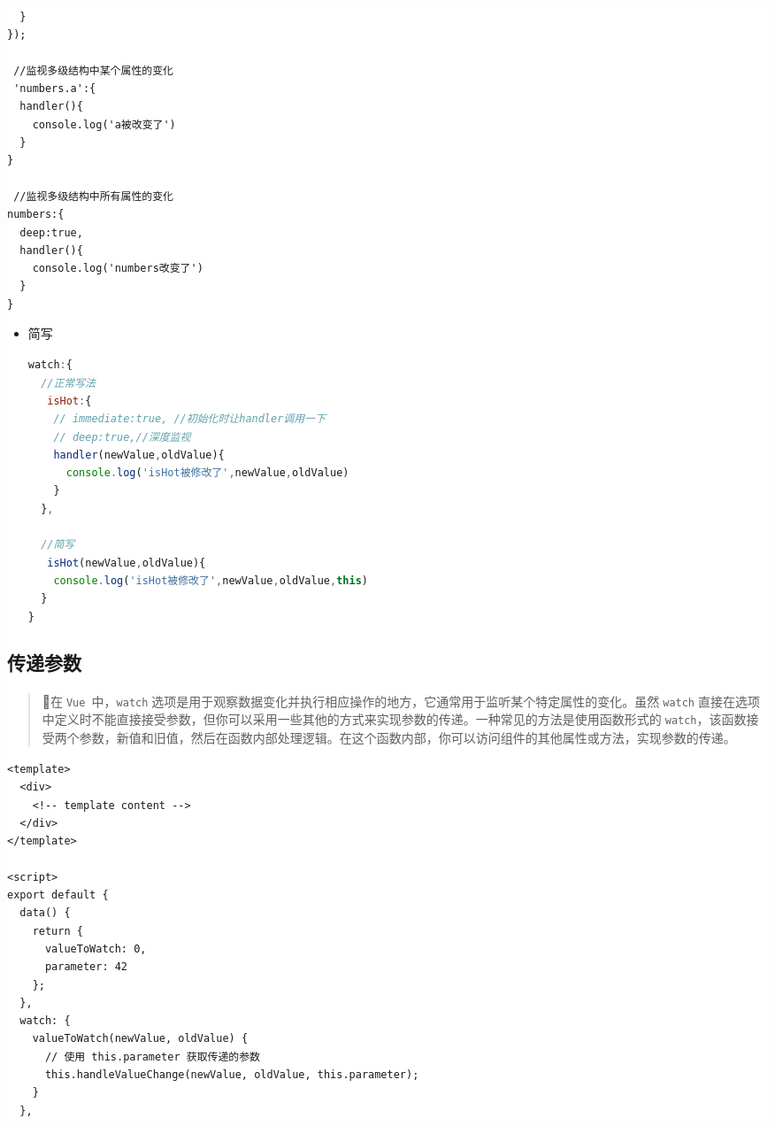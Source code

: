    ```vue
     }
   });

    //监视多级结构中某个属性的变化 
    'numbers.a':{
     handler(){
       console.log('a被改变了')
     }
   }

    //监视多级结构中所有属性的变化 
   numbers:{
     deep:true,
     handler(){
       console.log('numbers改变了')
     }
   }
   ```

- 简写
  ```javascript
  watch:{
    //正常写法
     isHot:{
      // immediate:true, //初始化时让handler调用一下
      // deep:true,//深度监视
      handler(newValue,oldValue){
        console.log('isHot被修改了',newValue,oldValue)
      }
    }, 
    
    //简写
     isHot(newValue,oldValue){
      console.log('isHot被修改了',newValue,oldValue,this)
    } 
  }
  ```

## 传递参数

> 📌在 `Vue `中，`watch` 选项是用于观察数据变化并执行相应操作的地方，它通常用于监听某个特定属性的变化。虽然 `watch` 直接在选项中定义时不能直接接受参数，但你可以采用一些其他的方式来实现参数的传递。一种常见的方法是使用函数形式的 `watch`，该函数接受两个参数，新值和旧值，然后在函数内部处理逻辑。在这个函数内部，你可以访问组件的其他属性或方法，实现参数的传递。

```vue
<template>
  <div>
    <!-- template content -->
  </div>
</template>

<script>
export default {
  data() {
    return {
      valueToWatch: 0,
      parameter: 42
    };
  },
  watch: {
    valueToWatch(newValue, oldValue) {
      // 使用 this.parameter 获取传递的参数
      this.handleValueChange(newValue, oldValue, this.parameter);
    }
  },
```